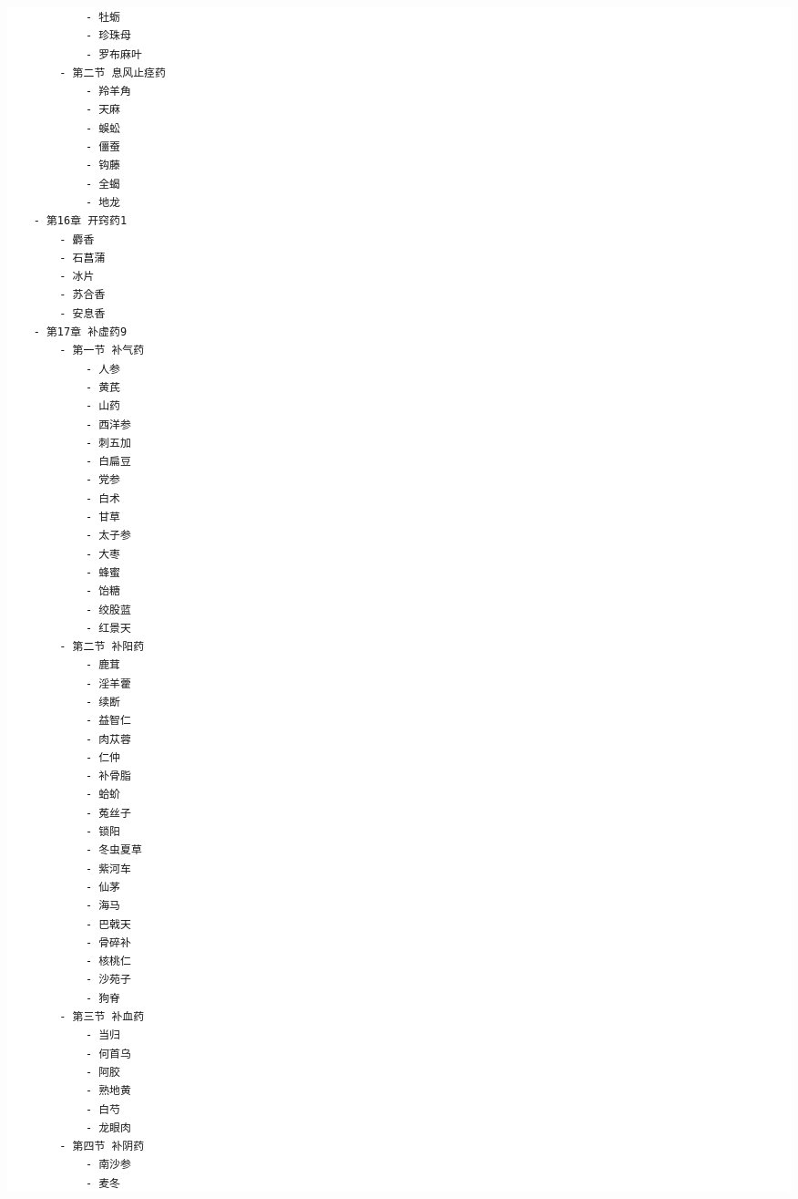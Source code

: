                 - 牡蛎
                - 珍珠母
                - 罗布麻叶
            - 第二节 息风止痉药
                - 羚羊角
                - 天麻
                - 蜈蚣
                - 僵蚕
                - 钩藤
                - 全蝎
                - 地龙
        - 第16章 开窍药1
            - 麝香
            - 石菖蒲
            - 冰片
            - 苏合香
            - 安息香
        - 第17章 补虚药9
            - 第一节 补气药
                - 人参
                - 黄芪
                - 山药
                - 西洋参
                - 刺五加
                - 白扁豆
                - 党参
                - 白术
                - 甘草
                - 太子参
                - 大枣
                - 蜂蜜
                - 饴糖
                - 绞股蓝
                - 红景天
            - 第二节 补阳药
                - 鹿茸
                - 淫羊藿
                - 续断
                - 益智仁
                - 肉苁蓉
                - 仁仲
                - 补骨脂
                - 蛤蚧
                - 菟丝子
                - 锁阳
                - 冬虫夏草
                - 紫河车
                - 仙茅
                - 海马
                - 巴戟天
                - 骨碎补
                - 核桃仁
                - 沙苑子
                - 狗脊
            - 第三节 补血药
                - 当归
                - 何首乌
                - 阿胶
                - 熟地黄
                - 白芍
                - 龙眼肉
            - 第四节 补阴药
                - 南沙参
                - 麦冬